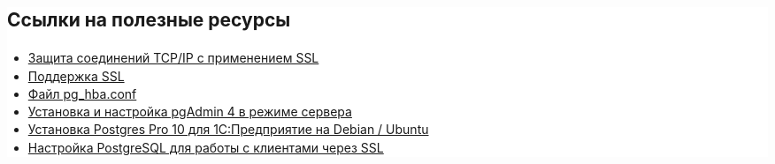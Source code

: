 
## Ссылки на полезные ресурсы <a name="links"></a>
- [Защита соединений TCP/IP с применением SSL](https://postgrespro.ru/docs/postgrespro/14/ssl-tcp)
- [Поддержка SSL](https://postgrespro.ru/docs/postgrespro/14/libpq-ssl)
- [Файл pg_hba.conf](https://postgrespro.ru/docs/postgrespro/14/auth-pg-hba-conf)
- [Установка и настройка pgAdmin 4 в режиме сервера](https://interface31.ru/tech_it/2021/01/ustanovka-i-nastroyka-pgadmin-4-v-rezhime-servera.html)
- [Установка Postgres Pro 10 для 1С:Предприятие на Debian / Ubuntu](https://interface31.ru/tech_it/2018/10/ustanovka-postgresql-10-dlya-1spredpriyatie-na-debian-ubuntu.html)
- [ Настройка PostgreSQL для работы с клиентами через SSL](http://www.zaweel.ru/2016/08/postgresql-ssl.html)
